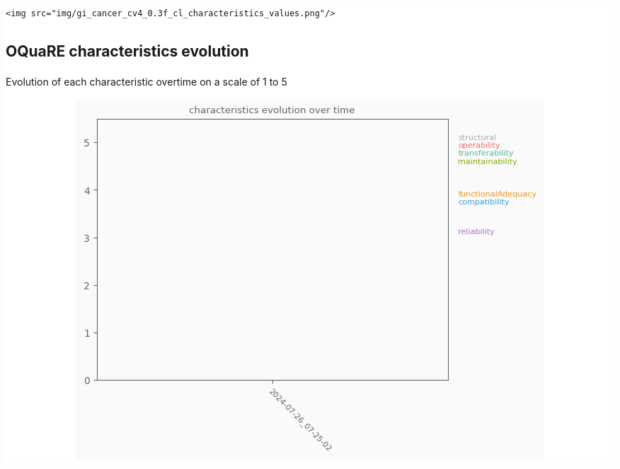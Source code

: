 	<img src="img/gi_cancer_cv4_0.3f_cl_characteristics_values.png"/>
</p>

## OQuaRE characteristics evolution
Evolution of each characteristic overtime on a scale of 1 to 5

<p align="center" width="100%">
	<img src="img/gi_cancer_cv4_0.3f_cl_characteristics_evolution.png"/>
</p>
